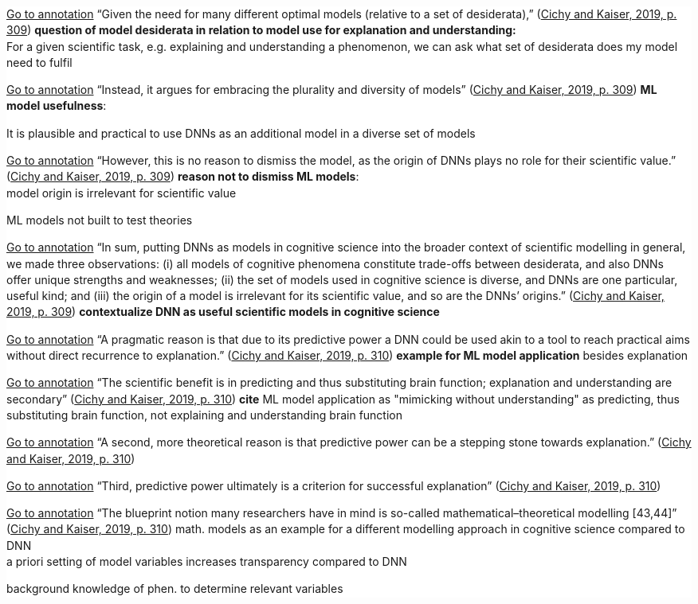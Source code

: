 [Go to annotation](zotero://open-pdf/library/items/HX9BQA29?page=309&annotation=ASZ2ZFGY) “Given the need for many different optimal models (relative to a set of desiderata),” ([Cichy and Kaiser, 2019, p. 309](zotero://select/library/items/VUIMSKQE)) **question of model desiderata in relation to model use for explanation and understanding:**  
For a given scientific task, e.g. explaining and understanding a phenomenon, we can ask what set of desiderata does my model need to fulfil

[Go to annotation](zotero://open-pdf/library/items/HX9BQA29?page=309&annotation=T55FJPRA) “Instead, it argues for embracing the plurality and diversity of models” ([Cichy and Kaiser, 2019, p. 309](zotero://select/library/items/VUIMSKQE)) **ML model usefulness**:  
  
It is plausible and practical to use DNNs as an additional model in a diverse set of models

[Go to annotation](zotero://open-pdf/library/items/HX9BQA29?page=309&annotation=NH93HHYF) “However, this is no reason to dismiss the model, as the origin of DNNs plays no role for their scientific value.” ([Cichy and Kaiser, 2019, p. 309](zotero://select/library/items/VUIMSKQE)) **reason not to dismiss ML models**:  
model origin is irrelevant for scientific value  
  
ML models not built to test theories

[Go to annotation](zotero://open-pdf/library/items/HX9BQA29?page=309&annotation=9LVBMA5T) “In sum, putting DNNs as models in cognitive science into the broader context of scientific modelling in general, we made three observations: (i) all models of cognitive phenomena constitute trade-offs between desiderata, and also DNNs offer unique strengths and weaknesses; (ii) the set of models used in cognitive science is diverse, and DNNs are one particular, useful kind; and (iii) the origin of a model is irrelevant for its scientific value, and so are the DNNs’ origins.” ([Cichy and Kaiser, 2019, p. 309](zotero://select/library/items/VUIMSKQE)) **contextualize DNN as useful scientific models in cognitive science**

[Go to annotation](zotero://open-pdf/library/items/HX9BQA29?page=310&annotation=5BKFU745) “A pragmatic reason is that due to its predictive power a DNN could be used akin to a tool to reach practical aims without direct recurrence to explanation.” ([Cichy and Kaiser, 2019, p. 310](zotero://select/library/items/VUIMSKQE)) **example for ML model application** besides explanation

[Go to annotation](zotero://open-pdf/library/items/HX9BQA29?page=310&annotation=45DN43XD) “The scientific benefit is in predicting and thus substituting brain function; explanation and understanding are secondary” ([Cichy and Kaiser, 2019, p. 310](zotero://select/library/items/VUIMSKQE)) **cite** ML model application as "mimicking without understanding" as predicting, thus substituting brain function, not explaining and understanding brain function

[Go to annotation](zotero://open-pdf/library/items/HX9BQA29?page=310&annotation=HWI6K29X) “A second, more theoretical reason is that predictive power can be a stepping stone towards explanation.” ([Cichy and Kaiser, 2019, p. 310](zotero://select/library/items/VUIMSKQE))

[Go to annotation](zotero://open-pdf/library/items/HX9BQA29?page=310&annotation=3S3WD3I9) “Third, predictive power ultimately is a criterion for successful explanation” ([Cichy and Kaiser, 2019, p. 310](zotero://select/library/items/VUIMSKQE))

[Go to annotation](zotero://open-pdf/library/items/HX9BQA29?page=310&annotation=Y2UZGAT7) “The blueprint notion many researchers have in mind is so-called mathematical–theoretical modelling [43,44]” ([Cichy and Kaiser, 2019, p. 310](zotero://select/library/items/VUIMSKQE)) math. models as an example for a different modelling approach in cognitive science compared to DNN  
a priori setting of model variables increases transparency compared to DNN  
  
background knowledge of phen. to determine relevant variables
